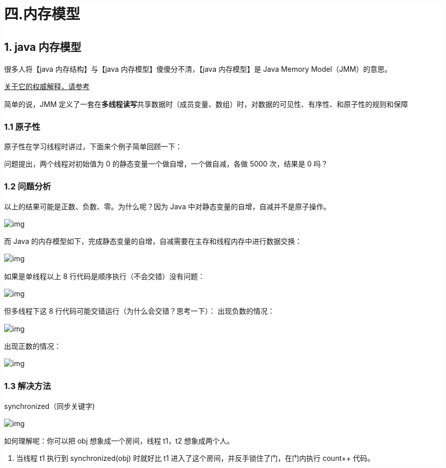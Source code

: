  

 

 

# 四.内存模型	 

## 1. java 内存模型	 



很多人将【java 内存结构】与【java 内存模型】傻傻分不清，【java 内存模型】是 Java Memory Model（JMM）的意思。

[关于它的权威解释，请参考](https://download.oracle.com/otn-pub/jcp/memory_model-1.0-pfd-spec-oth-JSpec/memory_model-1_0-pfd-spec.pdf?AuthParam=1562811549_4d4994cbd5b59d964cd2907ea22ca08b)

简单的说，JMM 定义了一套在**多线程读写**共享数据时（成员变量、数组）时，对数据的可见性、有序性、和原子性的规则和保障

### 1.1 原子性	[ ](af://n13/)

原子性在学习线程时讲过，下面来个例子简单回顾一下：

问题提出，两个线程对初始值为 0 的静态变量一个做自增，一个做自减，各做 5000 次，结果是 0 吗？

### 1.2 问题分析	

以上的结果可能是正数、负数、零。为什么呢？因为 Java 中对静态变量的自增，自减并不是原子操作。

![img](file:///C:\Users\ASUS\AppData\Local\Temp\ksohtml57648\wps95.png)

而 Java 的内存模型如下，完成静态变量的自增，自减需要在主存和线程内存中进行数据交换： 

![img](file:///C:\Users\ASUS\AppData\Local\Temp\ksohtml57648\wps96.png) 

如果是单线程以上 8 行代码是顺序执行（不会交错）没有问题：

![img](file:///C:\Users\ASUS\AppData\Local\Temp\ksohtml57648\wps97.png)

但多线程下这 8 行代码可能交错运行（为什么会交错？思考一下）： 出现负数的情况：

![img](file:///C:\Users\ASUS\AppData\Local\Temp\ksohtml57648\wps98.png)

出现正数的情况：

![img](file:///C:\Users\ASUS\AppData\Local\Temp\ksohtml57648\wps99.png)

### 1.3 解决方法	[ ](af://n29/)

synchronized（同步关键字)

![img](file:///C:\Users\ASUS\AppData\Local\Temp\ksohtml57648\wps101.png)

如何理解呢：你可以把 obj 想象成一个房间，线程 t1，t2 想象成两个人。

1. 当线程 t1 执行到 synchronized(obj) 时就好比 t1 进入了这个房间，并反手锁住了门，在门内执行 count++ 代码。
